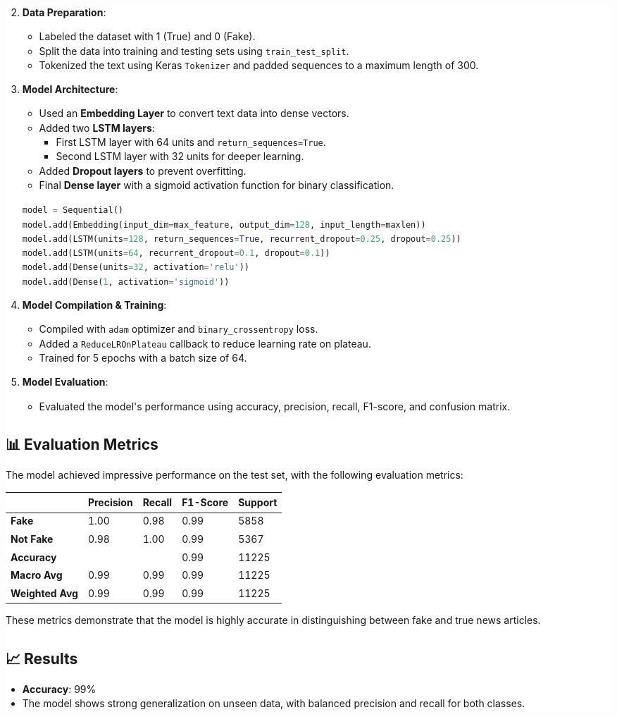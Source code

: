 2. **Data Preparation**:
    - Labeled the dataset with 1 (True) and 0 (Fake).
    - Split the data into training and testing sets using `train_test_split`.
    - Tokenized the text using Keras `Tokenizer` and padded sequences to a maximum length of 300.

3. **Model Architecture**:
    - Used an **Embedding Layer** to convert text data into dense vectors.
    - Added two **LSTM layers**:
        - First LSTM layer with 64 units and `return_sequences=True`.
        - Second LSTM layer with 32 units for deeper learning.
    - Added **Dropout layers** to prevent overfitting.
    - Final **Dense layer** with a sigmoid activation function for binary classification.
    ```python
    model = Sequential()
    model.add(Embedding(input_dim=max_feature, output_dim=128, input_length=maxlen))
    model.add(LSTM(units=128, return_sequences=True, recurrent_dropout=0.25, dropout=0.25))
    model.add(LSTM(units=64, recurrent_dropout=0.1, dropout=0.1))
    model.add(Dense(units=32, activation='relu'))
    model.add(Dense(1, activation='sigmoid'))
    ```

4. **Model Compilation & Training**:
    - Compiled with `adam` optimizer and `binary_crossentropy` loss.
    - Added a `ReduceLROnPlateau` callback to reduce learning rate on plateau.
    - Trained for 5 epochs with a batch size of 64.

5. **Model Evaluation**:
    - Evaluated the model's performance using accuracy, precision, recall, F1-score, and confusion matrix.

## 📊 Evaluation Metrics

The model achieved impressive performance on the test set, with the following evaluation metrics:

|                | Precision | Recall | F1-Score | Support |
|----------------|-----------|--------|----------|---------|
| **Fake**       | 1.00      | 0.98   | 0.99     | 5858    |
| **Not Fake**   | 0.98      | 1.00   | 0.99     | 5367    |
| **Accuracy**   |           |        | 0.99     | 11225   |
| **Macro Avg**  | 0.99      | 0.99   | 0.99     | 11225   |
| **Weighted Avg** | 0.99    | 0.99   | 0.99     | 11225   |

These metrics demonstrate that the model is highly accurate in distinguishing between fake and true news articles.

## 📈 Results

- **Accuracy**: 99%
- The model shows strong generalization on unseen data, with balanced precision and recall for both classes.
